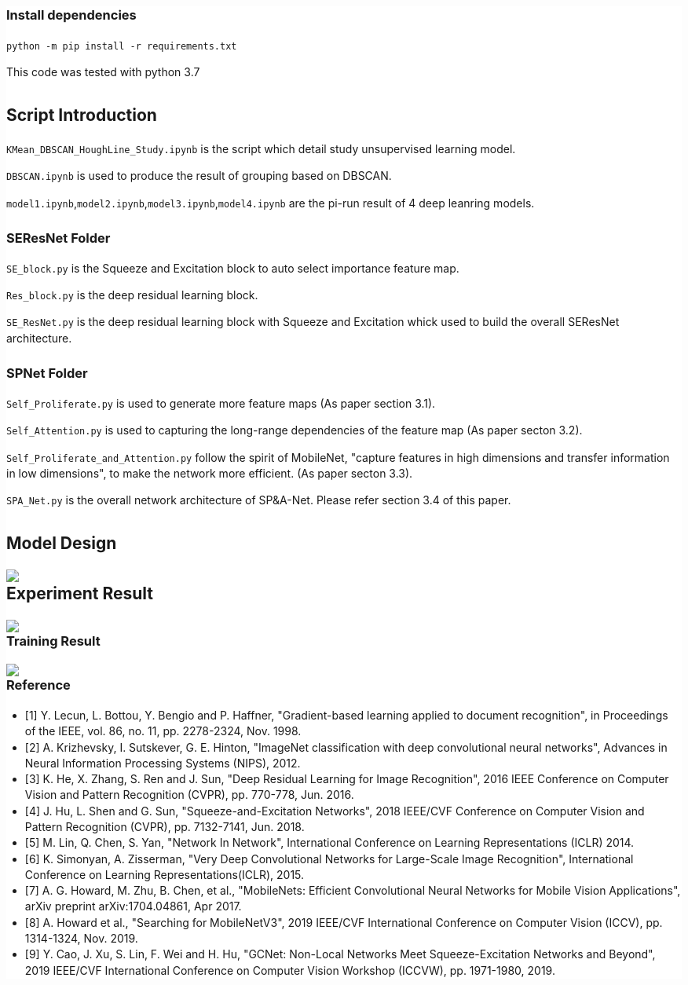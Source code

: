 ### Install dependencies

```
python -m pip install -r requirements.txt
```

This code was tested with python 3.7  


## Script Introduction

```KMean_DBSCAN_HoughLine_Study.ipynb``` is the script which detail study unsupervised learning model.

```DBSCAN.ipynb``` is used to produce the result of grouping based on DBSCAN.

```model1.ipynb```,```model2.ipynb```,```model3.ipynb```,```model4.ipynb``` are the pi-run result of 4 deep leanring models.

### SEResNet Folder
```SE_block.py``` is the Squeeze and Excitation block to auto select importance feature map.

```Res_block.py``` is the deep residual learning block.

```SE_ResNet.py``` is the deep residual learning block with Squeeze and Excitation whick used to build the overall SEResNet architecture.


### SPNet Folder
```Self_Proliferate.py``` is used to generate more feature maps (As paper section 3.1).

```Self_Attention.py``` is used to capturing the long-range dependencies of the feature map (As paper secton 3.2).

```Self_Proliferate_and_Attention.py``` follow the spirit of MobileNet,  "capture features in high dimensions and transfer information in low dimensions",  to make the network more efficient. (As paper secton 3.3).

```SPA_Net.py``` is the overall network architecture of SP&A-Net. Please refer section 3.4 of this paper.

## Model Design

<img style="float: left;" src="4.png" width="100%">

## Experiment Result

<img style="float: left;" src="2.png" width="100%">

### Training Result
<img style="float: left;" src="3.png" width="100%">

### Reference
* [1] Y. Lecun, L. Bottou, Y. Bengio and P. Haffner, "Gradient-based learning applied to document recognition", in Proceedings of the IEEE, vol. 86, no. 11, pp. 2278-2324, Nov. 1998.
* [2] A. Krizhevsky, I. Sutskever, G. E. Hinton, "ImageNet classification with deep convolutional neural networks", Advances in Neural Information Processing Systems (NIPS), 2012.
* [3] K. He, X. Zhang, S. Ren and J. Sun, "Deep Residual Learning for Image Recognition", 2016 IEEE Conference on Computer Vision and Pattern Recognition (CVPR), pp. 770-778, Jun. 2016.
* [4] J. Hu, L. Shen and G. Sun, "Squeeze-and-Excitation Networks", 2018 IEEE/CVF Conference on Computer Vision and Pattern Recognition (CVPR), pp. 7132-7141, Jun. 2018.
* [5] M. Lin, Q. Chen, S. Yan, "Network In Network", International Conference on Learning Representations (ICLR) 2014.
* [6] K. Simonyan, A. Zisserman, "Very Deep Convolutional Networks for Large-Scale Image Recognition", International Conference on Learning Representations(ICLR), 2015.
* [7] A. G. Howard, M. Zhu, B. Chen, et al., "MobileNets: Efficient Convolutional Neural Networks for Mobile Vision Applications", arXiv preprint arXiv:1704.04861, Apr 2017.
* [8] A. Howard et al., "Searching for MobileNetV3", 2019 IEEE/CVF International Conference on Computer Vision (ICCV), pp. 1314-1324, Nov. 2019.
* [9] Y. Cao, J. Xu, S. Lin, F. Wei and H. Hu, "GCNet: Non-Local Networks Meet Squeeze-Excitation Networks and Beyond", 2019 IEEE/CVF International Conference on Computer Vision Workshop (ICCVW), pp. 1971-1980, 2019.
```